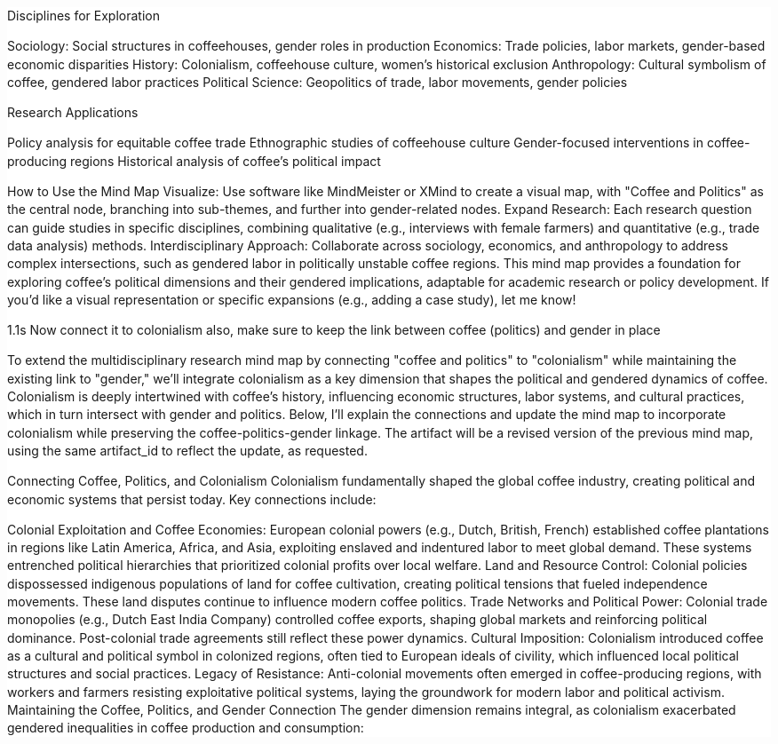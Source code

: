 

Disciplines for Exploration

Sociology: Social structures in coffeehouses, gender roles in production
Economics: Trade policies, labor markets, gender-based economic disparities
History: Colonialism, coffeehouse culture, women’s historical exclusion
Anthropology: Cultural symbolism of coffee, gendered labor practices
Political Science: Geopolitics of trade, labor movements, gender policies

Research Applications

Policy analysis for equitable coffee trade
Ethnographic studies of coffeehouse culture
Gender-focused interventions in coffee-producing regions
Historical analysis of coffee’s political impact

How to Use the Mind Map
Visualize: Use software like MindMeister or XMind to create a visual map, with "Coffee and Politics" as the central node, branching into sub-themes, and further into gender-related nodes.
Expand Research: Each research question can guide studies in specific disciplines, combining qualitative (e.g., interviews with female farmers) and quantitative (e.g., trade data analysis) methods.
Interdisciplinary Approach: Collaborate across sociology, economics, and anthropology to address complex intersections, such as gendered labor in politically unstable coffee regions.
This mind map provides a foundation for exploring coffee’s political dimensions and their gendered implications, adaptable for academic research or policy development. If you’d like a visual representation or specific expansions (e.g., adding a case study), let me know!







1.1s
Now connect it to colonialism also, make sure to keep the link between coffee (politics) and gender in place


To extend the multidisciplinary research mind map by connecting "coffee and politics" to "colonialism" while maintaining the existing link to "gender," we’ll integrate colonialism as a key dimension that shapes the political and gendered dynamics of coffee. Colonialism is deeply intertwined with coffee’s history, influencing economic structures, labor systems, and cultural practices, which in turn intersect with gender and politics. Below, I’ll explain the connections and update the mind map to incorporate colonialism while preserving the coffee-politics-gender linkage. The artifact will be a revised version of the previous mind map, using the same artifact_id to reflect the update, as requested.

Connecting Coffee, Politics, and Colonialism
Colonialism fundamentally shaped the global coffee industry, creating political and economic systems that persist today. Key connections include:

Colonial Exploitation and Coffee Economies: European colonial powers (e.g., Dutch, British, French) established coffee plantations in regions like Latin America, Africa, and Asia, exploiting enslaved and indentured labor to meet global demand. These systems entrenched political hierarchies that prioritized colonial profits over local welfare.
Land and Resource Control: Colonial policies dispossessed indigenous populations of land for coffee cultivation, creating political tensions that fueled independence movements. These land disputes continue to influence modern coffee politics.
Trade Networks and Political Power: Colonial trade monopolies (e.g., Dutch East India Company) controlled coffee exports, shaping global markets and reinforcing political dominance. Post-colonial trade agreements still reflect these power dynamics.
Cultural Imposition: Colonialism introduced coffee as a cultural and political symbol in colonized regions, often tied to European ideals of civility, which influenced local political structures and social practices.
Legacy of Resistance: Anti-colonial movements often emerged in coffee-producing regions, with workers and farmers resisting exploitative political systems, laying the groundwork for modern labor and political activism.
Maintaining the Coffee, Politics, and Gender Connection
The gender dimension remains integral, as colonialism exacerbated gendered inequalities in coffee production and consumption:
